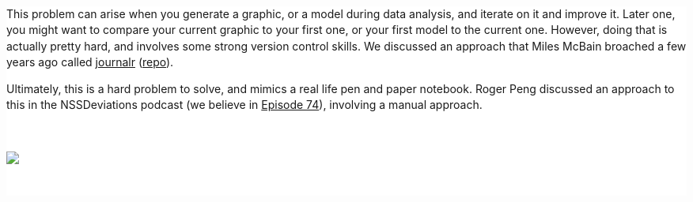 This problem can arise when you generate a graphic, or a model during data analysis, and iterate on it and improve it. Later one, you might want to compare your current graphic to your first one, or your first model to the current one. However, doing that is actually pretty hard, and involves some strong version control skills. We discussed an approach that Miles McBain broached a few years ago called [journalr](https://ghcdn.rawgit.org/MilesMcBain/journalr/master/Journalling_tool_proposal.html) ([repo](https://github.com/MilesMcBain/journalr)).

Ultimately, this is a hard problem to solve, and mimics a real life pen and paper notebook. Roger Peng discussed an approach to this in the NSSDeviations podcast (we believe in [Episode 74](http://nssdeviations.com/74-i-draw-the-line-at-fans)), involving a manual approach.

<br>

<a><img src="/img/blog/open-pub-fest-square.png" width="200px"></a>
<figcaption><https://openpublishingfest.org> </figcaption>

<br>

